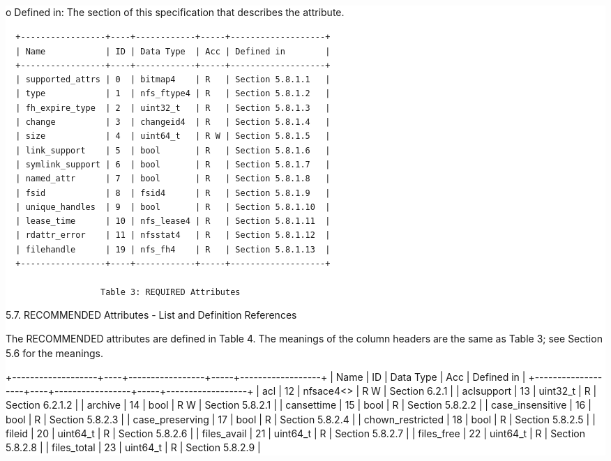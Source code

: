    o  Defined in: The section of this specification that describes the
      attribute.

      +-----------------+----+------------+-----+-------------------+
      | Name            | ID | Data Type  | Acc | Defined in        |
      +-----------------+----+------------+-----+-------------------+
      | supported_attrs | 0  | bitmap4    | R   | Section 5.8.1.1   |
      | type            | 1  | nfs_ftype4 | R   | Section 5.8.1.2   |
      | fh_expire_type  | 2  | uint32_t   | R   | Section 5.8.1.3   |
      | change          | 3  | changeid4  | R   | Section 5.8.1.4   |
      | size            | 4  | uint64_t   | R W | Section 5.8.1.5   |
      | link_support    | 5  | bool       | R   | Section 5.8.1.6   |
      | symlink_support | 6  | bool       | R   | Section 5.8.1.7   |
      | named_attr      | 7  | bool       | R   | Section 5.8.1.8   |
      | fsid            | 8  | fsid4      | R   | Section 5.8.1.9   |
      | unique_handles  | 9  | bool       | R   | Section 5.8.1.10  |
      | lease_time      | 10 | nfs_lease4 | R   | Section 5.8.1.11  |
      | rdattr_error    | 11 | nfsstat4   | R   | Section 5.8.1.12  |
      | filehandle      | 19 | nfs_fh4    | R   | Section 5.8.1.13  |
      +-----------------+----+------------+-----+-------------------+

                       Table 3: REQUIRED Attributes

5.7.  RECOMMENDED Attributes - List and Definition References

   The RECOMMENDED attributes are defined in Table 4.  The meanings of
   the column headers are the same as Table 3; see Section 5.6 for the
   meanings.

   +-------------------+----+-----------------+-----+------------------+
   | Name              | ID | Data Type       | Acc | Defined in       |
   +-------------------+----+-----------------+-----+------------------+
   | acl               | 12 | nfsace4<>       | R W | Section 6.2.1    |
   | aclsupport        | 13 | uint32_t        | R   | Section 6.2.1.2  |
   | archive           | 14 | bool            | R W | Section 5.8.2.1  |
   | cansettime        | 15 | bool            | R   | Section 5.8.2.2  |
   | case_insensitive  | 16 | bool            | R   | Section 5.8.2.3  |
   | case_preserving   | 17 | bool            | R   | Section 5.8.2.4  |
   | chown_restricted  | 18 | bool            | R   | Section 5.8.2.5  |
   | fileid            | 20 | uint64_t        | R   | Section 5.8.2.6  |
   | files_avail       | 21 | uint64_t        | R   | Section 5.8.2.7  |
   | files_free        | 22 | uint64_t        | R   | Section 5.8.2.8  |
   | files_total       | 23 | uint64_t        | R   | Section 5.8.2.9  |
